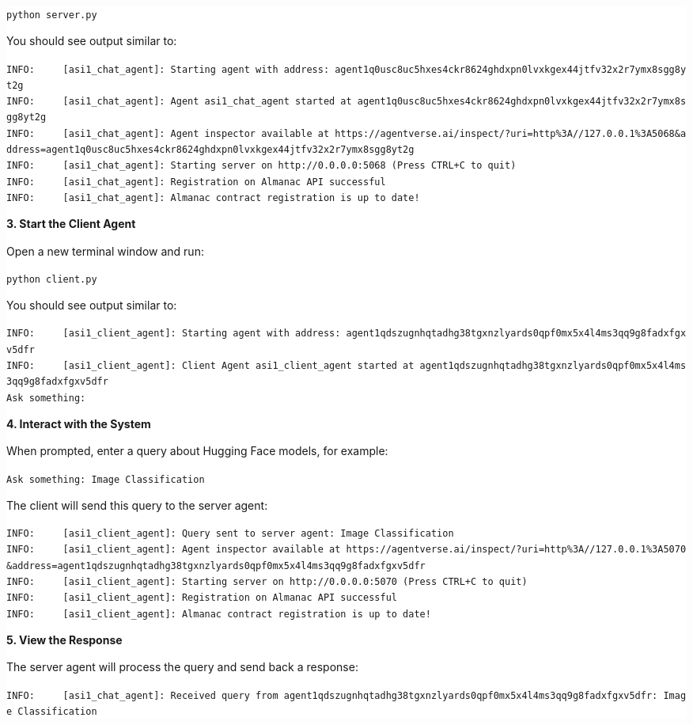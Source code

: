 ```bash
python server.py
```

You should see output similar to:

```
INFO:     [asi1_chat_agent]: Starting agent with address: agent1q0usc8uc5hxes4ckr8624ghdxpn0lvxkgex44jtfv32x2r7ymx8sgg8yt2g
INFO:     [asi1_chat_agent]: Agent asi1_chat_agent started at agent1q0usc8uc5hxes4ckr8624ghdxpn0lvxkgex44jtfv32x2r7ymx8sgg8yt2g
INFO:     [asi1_chat_agent]: Agent inspector available at https://agentverse.ai/inspect/?uri=http%3A//127.0.0.1%3A5068&address=agent1q0usc8uc5hxes4ckr8624ghdxpn0lvxkgex44jtfv32x2r7ymx8sgg8yt2g
INFO:     [asi1_chat_agent]: Starting server on http://0.0.0.0:5068 (Press CTRL+C to quit)
INFO:     [asi1_chat_agent]: Registration on Almanac API successful
INFO:     [asi1_chat_agent]: Almanac contract registration is up to date!
```

__3. Start the Client Agent__

Open a new terminal window and run:

```bash
python client.py
```

You should see output similar to:

```
INFO:     [asi1_client_agent]: Starting agent with address: agent1qdszugnhqtadhg38tgxnzlyards0qpf0mx5x4l4ms3qq9g8fadxfgxv5dfr
INFO:     [asi1_client_agent]: Client Agent asi1_client_agent started at agent1qdszugnhqtadhg38tgxnzlyards0qpf0mx5x4l4ms3qq9g8fadxfgxv5dfr
Ask something: 
```

__4. Interact with the System__

When prompted, enter a query about Hugging Face models, for example:

```
Ask something: Image Classification
```

The client will send this query to the server agent:

```
INFO:     [asi1_client_agent]: Query sent to server agent: Image Classification
INFO:     [asi1_client_agent]: Agent inspector available at https://agentverse.ai/inspect/?uri=http%3A//127.0.0.1%3A5070&address=agent1qdszugnhqtadhg38tgxnzlyards0qpf0mx5x4l4ms3qq9g8fadxfgxv5dfr
INFO:     [asi1_client_agent]: Starting server on http://0.0.0.0:5070 (Press CTRL+C to quit)
INFO:     [asi1_client_agent]: Registration on Almanac API successful
INFO:     [asi1_client_agent]: Almanac contract registration is up to date!
```

__5. View the Response__

The server agent will process the query and send back a response:

```
INFO:     [asi1_chat_agent]: Received query from agent1qdszugnhqtadhg38tgxnzlyards0qpf0mx5x4l4ms3qq9g8fadxfgxv5dfr: Image Classification
```
